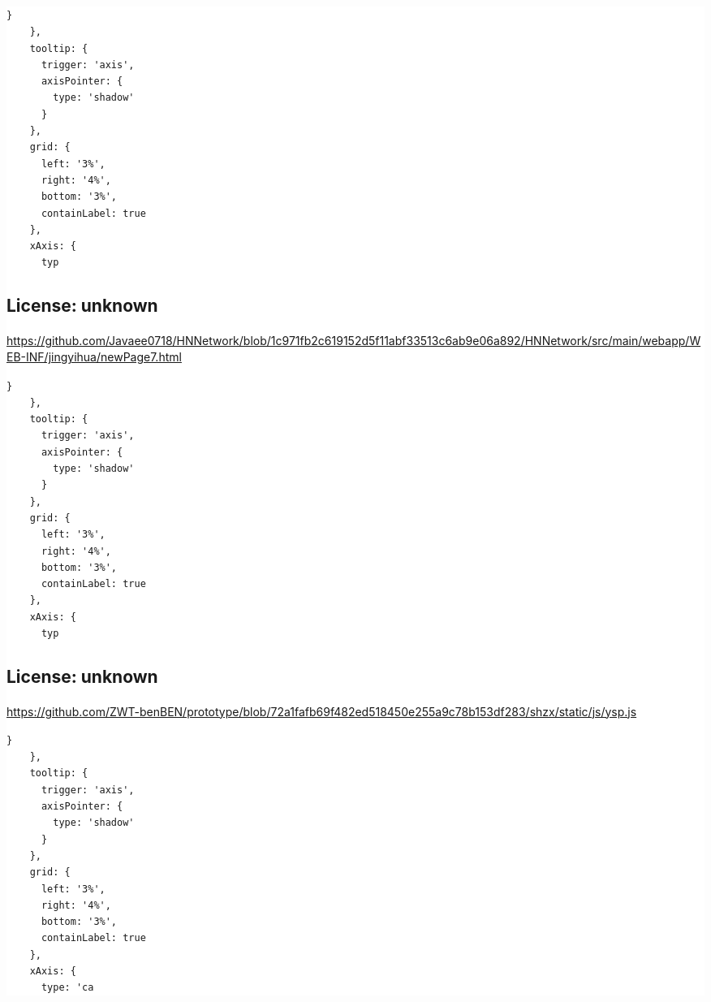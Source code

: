 ```
}
    },
    tooltip: {
      trigger: 'axis',
      axisPointer: {
        type: 'shadow'
      }
    },
    grid: {
      left: '3%',
      right: '4%',
      bottom: '3%',
      containLabel: true
    },
    xAxis: {
      typ
```


## License: unknown
https://github.com/Javaee0718/HNNetwork/blob/1c971fb2c619152d5f11abf33513c6ab9e06a892/HNNetwork/src/main/webapp/WEB-INF/jingyihua/newPage7.html

```
}
    },
    tooltip: {
      trigger: 'axis',
      axisPointer: {
        type: 'shadow'
      }
    },
    grid: {
      left: '3%',
      right: '4%',
      bottom: '3%',
      containLabel: true
    },
    xAxis: {
      typ
```


## License: unknown
https://github.com/ZWT-benBEN/prototype/blob/72a1fafb69f482ed518450e255a9c78b153df283/shzx/static/js/ysp.js

```
}
    },
    tooltip: {
      trigger: 'axis',
      axisPointer: {
        type: 'shadow'
      }
    },
    grid: {
      left: '3%',
      right: '4%',
      bottom: '3%',
      containLabel: true
    },
    xAxis: {
      type: 'ca
```